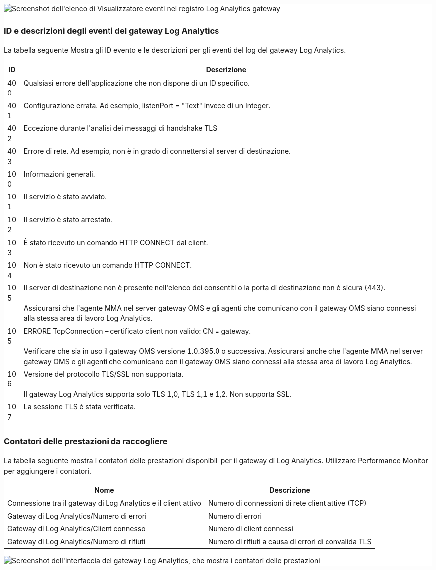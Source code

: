 ![Screenshot dell'elenco di Visualizzatore eventi nel registro Log Analytics gateway](./media/gateway/event-viewer.png)

### <a name="log-analytics-gateway-event-ids-and-descriptions"></a>ID e descrizioni degli eventi del gateway Log Analytics

La tabella seguente Mostra gli ID evento e le descrizioni per gli eventi del log del gateway Log Analytics.

| **ID** | **Descrizione** |
| --- | --- |
| 400 |Qualsiasi errore dell'applicazione che non dispone di un ID specifico. |
| 401 |Configurazione errata. Ad esempio, listenPort = "Text" invece di un Integer. |
| 402 |Eccezione durante l'analisi dei messaggi di handshake TLS. |
| 403 |Errore di rete. Ad esempio, non è in grado di connettersi al server di destinazione. |
| 100 |Informazioni generali. |
| 101 |Il servizio è stato avviato. |
| 102 |Il servizio è stato arrestato. |
| 103 |È stato ricevuto un comando HTTP CONNECT dal client. |
| 104 |Non è stato ricevuto un comando HTTP CONNECT. |
| 105 |Il server di destinazione non è presente nell'elenco dei consentiti o la porta di destinazione non è sicura (443). <br> <br> Assicurarsi che l'agente MMA nel server gateway OMS e gli agenti che comunicano con il gateway OMS siano connessi alla stessa area di lavoro Log Analytics. |
| 105 |ERRORE TcpConnection – certificato client non valido: CN = gateway. <br><br> Verificare che sia in uso il gateway OMS versione 1.0.395.0 o successiva. Assicurarsi anche che l'agente MMA nel server gateway OMS e gli agenti che comunicano con il gateway OMS siano connessi alla stessa area di lavoro Log Analytics. |
| 106 |Versione del protocollo TLS/SSL non supportata.<br><br> Il gateway Log Analytics supporta solo TLS 1,0, TLS 1,1 e 1,2. Non supporta SSL.|
| 107 |La sessione TLS è stata verificata. |

### <a name="performance-counters-to-collect"></a>Contatori delle prestazioni da raccogliere

La tabella seguente mostra i contatori delle prestazioni disponibili per il gateway di Log Analytics. Utilizzare Performance Monitor per aggiungere i contatori.

| **Nome** | **Descrizione** |
| --- | --- |
| Connessione tra il gateway di Log Analytics e il client attivo |Numero di connessioni di rete client attive (TCP) |
| Gateway di Log Analytics/Numero di errori |Numero di errori |
| Gateway di Log Analytics/Client connesso |Numero di client connessi |
| Gateway di Log Analytics/Numero di rifiuti |Numero di rifiuti a causa di errori di convalida TLS |

![Screenshot dell'interfaccia del gateway Log Analytics, che mostra i contatori delle prestazioni](./media/gateway/counters.png)
